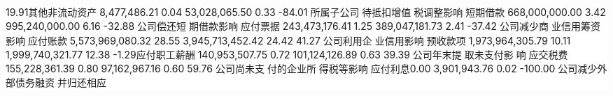 19.91其他非流动资产
8,477,486.21
0.04
53,028,065.50
0.33
-84.01
所属子公司
待抵扣增值
税调整影响
短期借款
668,000,000.00
3.42
995,240,000.00
6.16
-32.88
公司偿还短
期借款影响
应付票据
243,473,176.41
1.25
389,047,181.73
2.41
-37.42
公司减少商
业信用筹资
影响
应付账款
5,573,969,080.32
28.55
3,945,713,452.42
24.42
41.27
公司利用企
业信用影响
预收款项
1,973,964,305.79
10.11
1,999,740,321.77
12.38
-1.29应付职工薪酬
140,953,507.75
0.72
101,124,126.89
0.63
39.39
公司年末提
取未支付影
响
应交税费
155,228,361.39
0.80
97,162,967.16
0.60
59.76
公司尚未支
付的企业所
得税等影响
应付利息0.00
3,901,943.76
0.02
-100.00
公司减少外
部债务融资
并归还相应